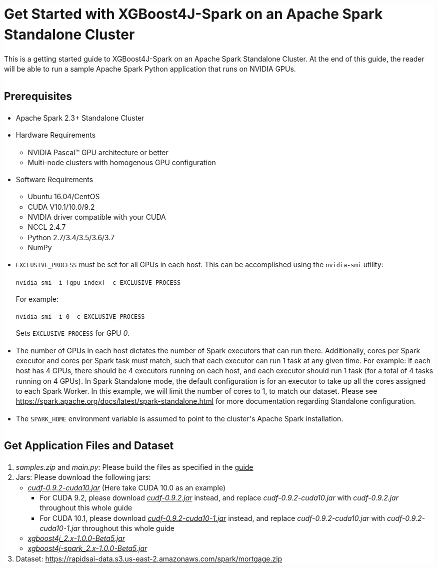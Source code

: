 Get Started with XGBoost4J-Spark on an Apache Spark Standalone Cluster
======================================================================
This is a getting started guide to XGBoost4J-Spark on an Apache Spark Standalone Cluster. At the end of this guide, the reader will be able to run a sample Apache Spark Python application that runs on NVIDIA GPUs.

Prerequisites
-------------
* Apache Spark 2.3+ Standalone Cluster
* Hardware Requirements
  * NVIDIA Pascal™ GPU architecture or better
  * Multi-node clusters with homogenous GPU configuration
* Software Requirements
  * Ubuntu 16.04/CentOS
  * CUDA V10.1/10.0/9.2
  * NVIDIA driver compatible with your CUDA
  * NCCL 2.4.7
  * Python 2.7/3.4/3.5/3.6/3.7
  * NumPy
* `EXCLUSIVE_PROCESS` must be set for all GPUs in each host. This can be accomplished using the `nvidia-smi` utility:

  ```
  nvidia-smi -i [gpu index] -c EXCLUSIVE_PROCESS
  ```

  For example:

  ```
  nvidia-smi -i 0 -c EXCLUSIVE_PROCESS
  ```

  Sets `EXCLUSIVE_PROCESS` for GPU _0_.
* The number of GPUs in each host dictates the number of Spark executors that can run there. Additionally, cores per Spark executor and cores per Spark task must match, such that each executor can run 1 task at any given time. For example: if each host has 4 GPUs, there should be 4 executors running on each host, and each executor should run 1 task (for a total of 4 tasks running on 4 GPUs). In Spark Standalone mode, the default configuration is for an executor to take up all the cores assigned to each Spark Worker. In this example, we will limit the number of cores to 1, to match our dataset. Please see https://spark.apache.org/docs/latest/spark-standalone.html for more documentation regarding Standalone configuration.
* The `SPARK_HOME` environment variable is assumed to point to the cluster's Apache Spark installation.

Get Application Files and Dataset
-------------------------------
1. *samples.zip* and *main.py*: Please build the files as specified in the [guide](/getting-started-guides/building-sample-apps/python.md)
2. Jars: Please download the following jars:
    * [*cudf-0.9.2-cuda10.jar*](https://search.maven.org/remotecontent?filepath=ai/rapids/cudf/0.9.2/cudf-0.9.2-cuda10.jar) (Here take CUDA 10.0 as an example)
        * For CUDA 9.2, please download [*cudf-0.9.2.jar*](https://search.maven.org/remotecontent?filepath=ai/rapids/cudf/0.9.2/cudf-0.9.2.jar) instead, and replace *cudf-0.9.2-cuda10.jar* with *cudf-0.9.2.jar* throughout this whole guide
        * For CUDA 10.1, please download [*cudf-0.9.2-cuda10-1.jar*](https://search.maven.org/remotecontent?filepath=ai/rapids/cudf/0.9.2/cudf-0.9.2-cuda10-1.jar) instead, and replace *cudf-0.9.2-cuda10.jar* with *cudf-0.9.2-cuda10-1.jar* throughout this whole guide
    * [*xgboost4j_2.x-1.0.0-Beta5.jar*](https://search.maven.org/remotecontent?filepath=ai/rapids/xgboost4j_2.x/1.0.0-Beta5/xgboost4j_2.x-1.0.0-Beta5.jar)
    * [*xgboost4j-spark_2.x-1.0.0-Beta5.jar*](https://search.maven.org/remotecontent?filepath=ai/rapids/xgboost4j-spark_2.x/1.0.0-Beta5/xgboost4j-spark_2.x-1.0.0-Beta5.jar)
3. Dataset: https://rapidsai-data.s3.us-east-2.amazonaws.com/spark/mortgage.zip
